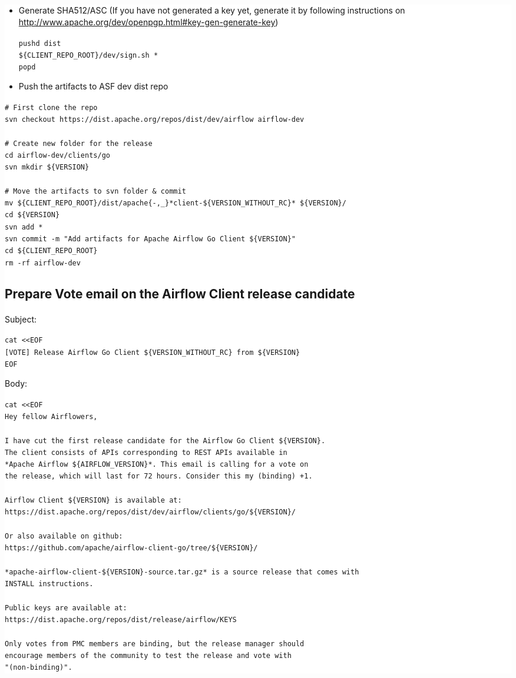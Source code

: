 - Generate SHA512/ASC (If you have not generated a key yet, generate it by following instructions on
  http://www.apache.org/dev/openpgp.html#key-gen-generate-key)

    ```shell script
    pushd dist
    ${CLIENT_REPO_ROOT}/dev/sign.sh *
    popd
    ```

- Push the artifacts to ASF dev dist repo

```shell script
# First clone the repo
svn checkout https://dist.apache.org/repos/dist/dev/airflow airflow-dev

# Create new folder for the release
cd airflow-dev/clients/go
svn mkdir ${VERSION}

# Move the artifacts to svn folder & commit
mv ${CLIENT_REPO_ROOT}/dist/apache{-,_}*client-${VERSION_WITHOUT_RC}* ${VERSION}/
cd ${VERSION}
svn add *
svn commit -m "Add artifacts for Apache Airflow Go Client ${VERSION}"
cd ${CLIENT_REPO_ROOT}
rm -rf airflow-dev
```

## Prepare Vote email on the Airflow Client release candidate

Subject:

```shell script
cat <<EOF
[VOTE] Release Airflow Go Client ${VERSION_WITHOUT_RC} from ${VERSION}
EOF
```

Body:

```shell script
cat <<EOF
Hey fellow Airflowers,

I have cut the first release candidate for the Airflow Go Client ${VERSION}.
The client consists of APIs corresponding to REST APIs available in
*Apache Airflow ${AIRFLOW_VERSION}*. This email is calling for a vote on
the release, which will last for 72 hours. Consider this my (binding) +1.

Airflow Client ${VERSION} is available at:
https://dist.apache.org/repos/dist/dev/airflow/clients/go/${VERSION}/

Or also available on github:
https://github.com/apache/airflow-client-go/tree/${VERSION}/

*apache-airflow-client-${VERSION}-source.tar.gz* is a source release that comes with
INSTALL instructions.

Public keys are available at:
https://dist.apache.org/repos/dist/release/airflow/KEYS

Only votes from PMC members are binding, but the release manager should
encourage members of the community to test the release and vote with
"(non-binding)".

```